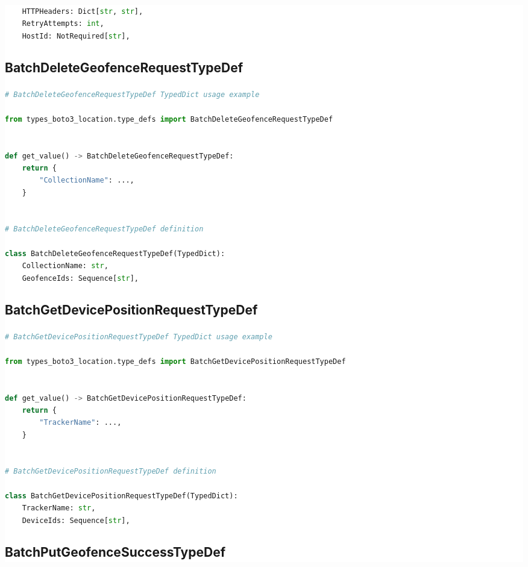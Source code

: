 ```python
    HTTPHeaders: Dict[str, str],
    RetryAttempts: int,
    HostId: NotRequired[str],
```


## BatchDeleteGeofenceRequestTypeDef

```python
# BatchDeleteGeofenceRequestTypeDef TypedDict usage example

from types_boto3_location.type_defs import BatchDeleteGeofenceRequestTypeDef


def get_value() -> BatchDeleteGeofenceRequestTypeDef:
    return {
        "CollectionName": ...,
    }


# BatchDeleteGeofenceRequestTypeDef definition

class BatchDeleteGeofenceRequestTypeDef(TypedDict):
    CollectionName: str,
    GeofenceIds: Sequence[str],
```


## BatchGetDevicePositionRequestTypeDef

```python
# BatchGetDevicePositionRequestTypeDef TypedDict usage example

from types_boto3_location.type_defs import BatchGetDevicePositionRequestTypeDef


def get_value() -> BatchGetDevicePositionRequestTypeDef:
    return {
        "TrackerName": ...,
    }


# BatchGetDevicePositionRequestTypeDef definition

class BatchGetDevicePositionRequestTypeDef(TypedDict):
    TrackerName: str,
    DeviceIds: Sequence[str],
```


## BatchPutGeofenceSuccessTypeDef
